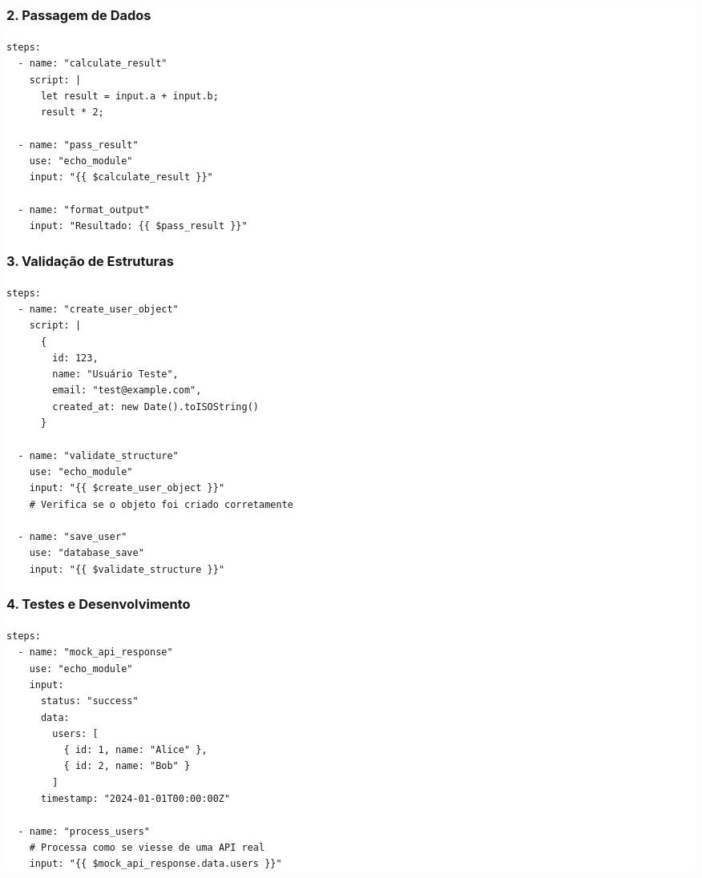 ### 2. Passagem de Dados

```phlow
steps:
  - name: "calculate_result"
    script: |
      let result = input.a + input.b;
      result * 2;
    
  - name: "pass_result"
    use: "echo_module"
    input: "{{ $calculate_result }}"
    
  - name: "format_output"
    input: "Resultado: {{ $pass_result }}"
```

### 3. Validação de Estruturas

```phlow
steps:
  - name: "create_user_object"
    script: |
      {
        id: 123,
        name: "Usuário Teste",
        email: "test@example.com",
        created_at: new Date().toISOString()
      }
    
  - name: "validate_structure"
    use: "echo_module"
    input: "{{ $create_user_object }}"
    # Verifica se o objeto foi criado corretamente
    
  - name: "save_user"
    use: "database_save"
    input: "{{ $validate_structure }}"
```

### 4. Testes e Desenvolvimento

```phlow
steps:
  - name: "mock_api_response"
    use: "echo_module"
    input:
      status: "success"
      data:
        users: [
          { id: 1, name: "Alice" },
          { id: 2, name: "Bob" }
        ]
      timestamp: "2024-01-01T00:00:00Z"
    
  - name: "process_users"
    # Processa como se viesse de uma API real
    input: "{{ $mock_api_response.data.users }}"
```
